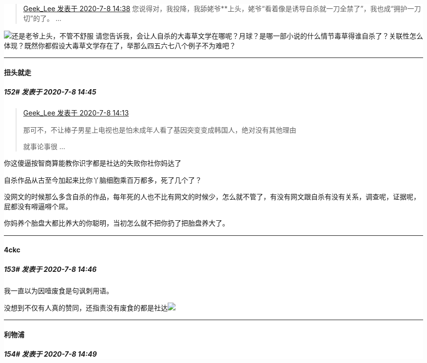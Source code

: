 

<blockquote><a href="httphttps://bbs.saraba1st.com/2b/forum.php?mod=redirect&amp;goto=findpost&amp;pid=48116627&amp;ptid=1946289" target="_blank">Geek_Lee 发表于 2020-7-8 14:38</a>
您说得对，我投降，我舔姥爷**上头，姥爷“看着像是诱导自杀就一刀全禁了”，我也成“拥护一刀切”的了。 ...</blockquote>
<img src="https://static.saraba1st.com/image/smiley/face2017/049.png" referrerpolicy="no-referrer">还是老爷上头，不管不舒服
请您告诉我，会让人自杀的大毒草文学在哪呢？月球？是哪一部小说的什么情节毒草得谁自杀了？关联性怎么体现？既然你都假设大毒草文学存在了，举那么四五六七八个例子不为难吧？







-----

####  扭头就走  
##### 152#       发表于 2020-7-8 14:45



<blockquote><a href="httphttps://bbs.saraba1st.com/2b/forum.php?mod=redirect&amp;goto=findpost&amp;pid=48116405&amp;ptid=1946289" target="_blank">Geek_Lee 发表于 2020-7-8 14:13</a>

那可不，不让棒子男星上电视也是怕未成年人看了基因突变变成韩国人，绝对没有其他理由

就事论事很 ...</blockquote>
你这傻逼按智商算能教你识字都是社达的失败你社你妈达了


自杀作品从古至今加起来比你丫脑细胞乘百万都多，死了几个了？

没网文的时候那么多含自杀的作品，每年死的人也不比有网文的时候少，怎么就不管了，有没有网文跟自杀有没有关系，调查呢，证据呢，屁都没有嘚逼嘚个屌。


你妈养个胎盘大都比养大的你聪明，当初怎么就不把你扔了把胎盘养大了。







-----

####  4ckc  
##### 153#       发表于 2020-7-8 14:46




我一直以为因噎废食是句讽刺用语。

没想到不仅有人真的赞同，还指责没有废食的都是社达<img src="https://static.saraba1st.com/image/smiley/face2017/067.png" referrerpolicy="no-referrer">







-----

####  利物浦  
##### 154#       发表于 2020-7-8 14:49
